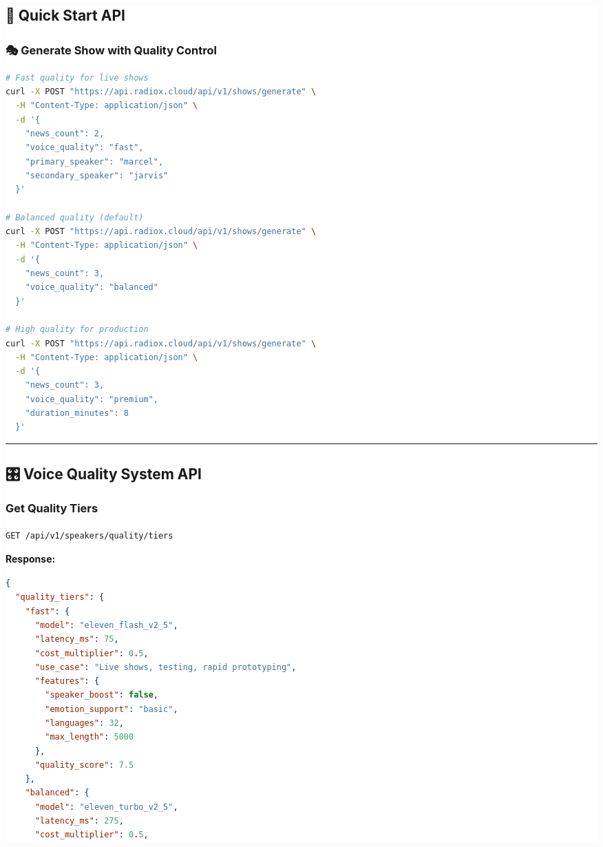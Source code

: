 
## 🚀 Quick Start API

### **🎭 Generate Show with Quality Control**
```bash
# Fast quality for live shows
curl -X POST "https://api.radiox.cloud/api/v1/shows/generate" \
  -H "Content-Type: application/json" \
  -d '{
    "news_count": 2,
    "voice_quality": "fast",
    "primary_speaker": "marcel",
    "secondary_speaker": "jarvis"
  }'

# Balanced quality (default)
curl -X POST "https://api.radiox.cloud/api/v1/shows/generate" \
  -H "Content-Type: application/json" \
  -d '{
    "news_count": 3,
    "voice_quality": "balanced"
  }'

# High quality for production
curl -X POST "https://api.radiox.cloud/api/v1/shows/generate" \
  -H "Content-Type: application/json" \
  -d '{
    "news_count": 3,
    "voice_quality": "premium",
    "duration_minutes": 8
  }'
```

---

## 🎛️ Voice Quality System API

### **Get Quality Tiers**
```http
GET /api/v1/speakers/quality/tiers
```

**Response:**
```json
{
  "quality_tiers": {
    "fast": {
      "model": "eleven_flash_v2_5",
      "latency_ms": 75,
      "cost_multiplier": 0.5,
      "use_case": "Live shows, testing, rapid prototyping",
      "features": {
        "speaker_boost": false,
        "emotion_support": "basic",
        "languages": 32,
        "max_length": 5000
      },
      "quality_score": 7.5
    },
    "balanced": {
      "model": "eleven_turbo_v2_5", 
      "latency_ms": 275,
      "cost_multiplier": 0.5,
```
